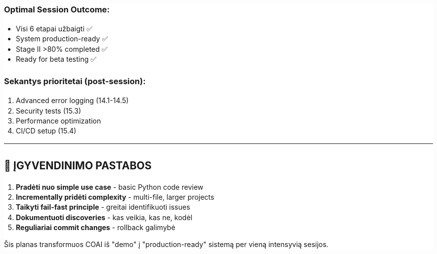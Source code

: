 ### **Optimal Session Outcome:**
- Visi 6 etapai užbaigti ✅
- System production-ready ✅
- Stage II >80% completed ✅
- Ready for beta testing ✅

### **Sekantys prioritetai (post-session):**
1. Advanced error logging (14.1-14.5)
2. Security tests (15.3)
3. Performance optimization 
4. CI/CD setup (15.4)

---

## 📝 **ĮGYVENDINIMO PASTABOS**

1. **Pradėti nuo simple use case** - basic Python code review
2. **Incrementally pridėti complexity** - multi-file, larger projects
3. **Taikyti fail-fast principle** - greitai identifikuoti issues
4. **Dokumentuoti discoveries** - kas veikia, kas ne, kodėl
5. **Reguliariai commit changes** - rollback galimybė

Šis planas transformuos COAI iš "demo" į "production-ready" sistemą per vieną intensyvią sesijos.
